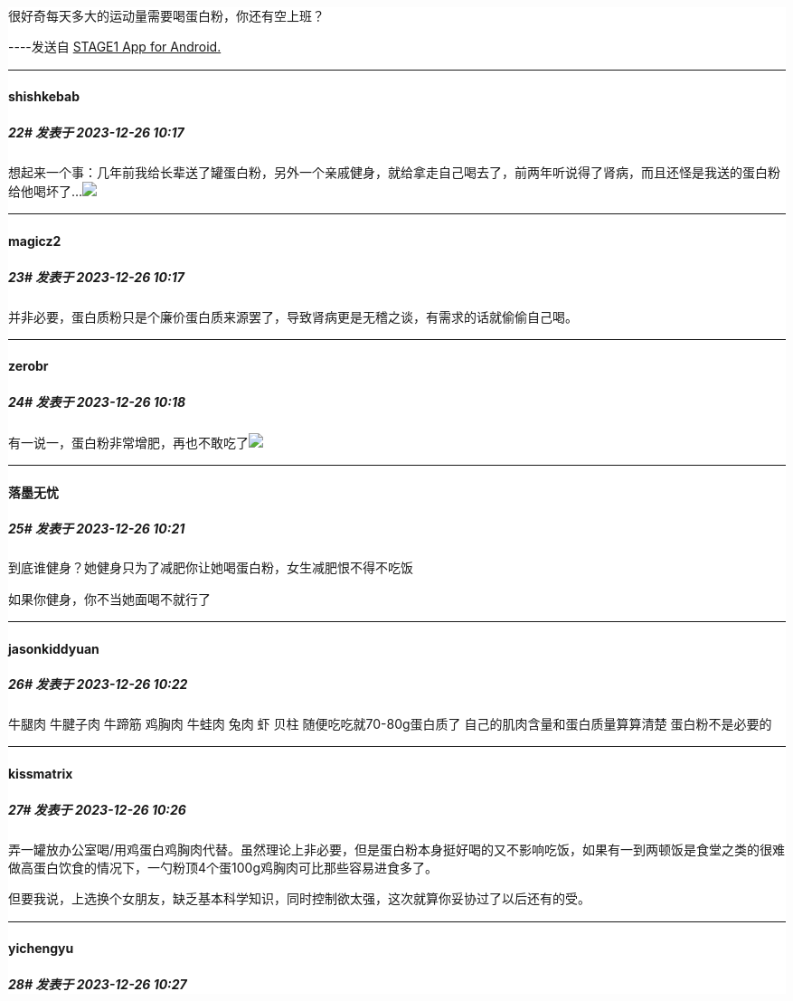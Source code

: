 很好奇每天多大的运动量需要喝蛋白粉，你还有空上班？

----发送自 [STAGE1 App for Android.](http://stage1.5j4m.com/?1.37)

*****

####  shishkebab  
##### 22#       发表于 2023-12-26 10:17

想起来一个事：几年前我给长辈送了罐蛋白粉，另外一个亲戚健身，就给拿走自己喝去了，前两年听说得了肾病，而且还怪是我送的蛋白粉给他喝坏了…<img src="https://static.saraba1st.com/image/smiley/face2017/001.png" referrerpolicy="no-referrer">

*****

####  magicz2  
##### 23#       发表于 2023-12-26 10:17

并非必要，蛋白质粉只是个廉价蛋白质来源罢了，导致肾病更是无稽之谈，有需求的话就偷偷自己喝。

*****

####  zerobr  
##### 24#       发表于 2023-12-26 10:18

有一说一，蛋白粉非常增肥，再也不敢吃了<img src="https://static.saraba1st.com/image/smiley/face2017/068.png" referrerpolicy="no-referrer">

*****

####  落墨无忧  
##### 25#       发表于 2023-12-26 10:21

到底谁健身？她健身只为了减肥你让她喝蛋白粉，女生减肥恨不得不吃饭

如果你健身，你不当她面喝不就行了

*****

####  jasonkiddyuan  
##### 26#       发表于 2023-12-26 10:22

牛腿肉 牛腱子肉 牛蹄筋 鸡胸肉 牛蛙肉 兔肉 虾 贝柱 随便吃吃就70-80g蛋白质了 自己的肌肉含量和蛋白质量算算清楚 蛋白粉不是必要的

*****

####  kissmatrix  
##### 27#       发表于 2023-12-26 10:26

弄一罐放办公室喝/用鸡蛋白鸡胸肉代替。虽然理论上非必要，但是蛋白粉本身挺好喝的又不影响吃饭，如果有一到两顿饭是食堂之类的很难做高蛋白饮食的情况下，一勺粉顶4个蛋100g鸡胸肉可比那些容易进食多了。

但要我说，上选换个女朋友，缺乏基本科学知识，同时控制欲太强，这次就算你妥协过了以后还有的受。

*****

####  yichengyu  
##### 28#       发表于 2023-12-26 10:27

